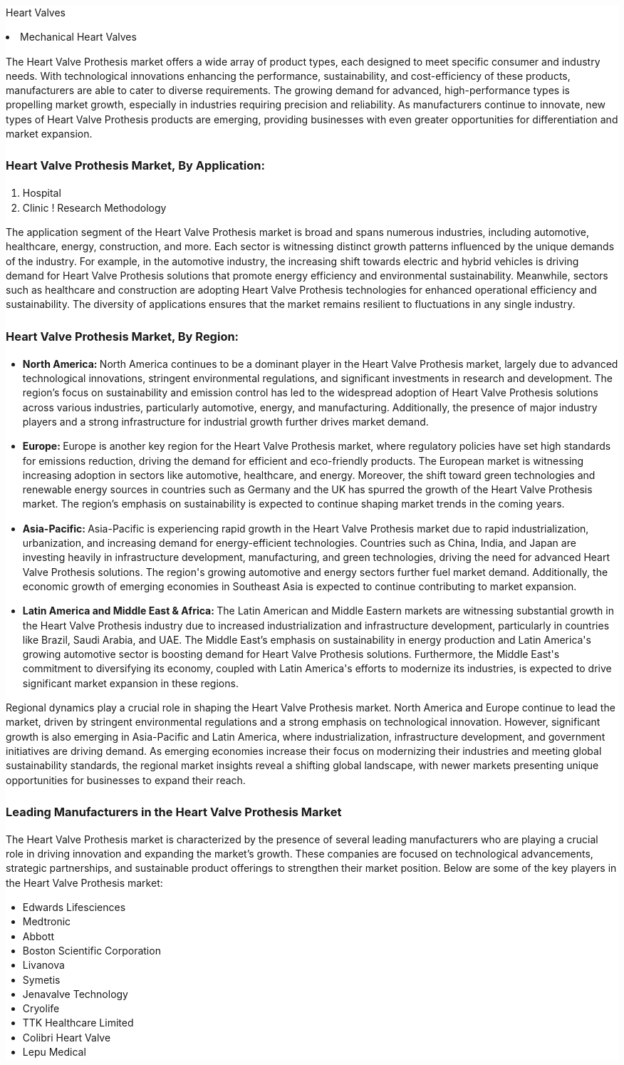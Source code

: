 Heart Valves<li> Mechanical Heart Valves</li></ol><p>The Heart Valve Prothesis market offers a wide array of product types, each designed to meet specific consumer and industry needs. With technological innovations enhancing the performance, sustainability, and cost-efficiency of these products, manufacturers are able to cater to diverse requirements. The growing demand for advanced, high-performance types is propelling market growth, especially in industries requiring precision and reliability. As manufacturers continue to innovate, new types of Heart Valve Prothesis products are emerging, providing businesses with even greater opportunities for differentiation and market expansion.</p><h3>Heart Valve Prothesis Market,&nbsp;By Application:</h3><ol><li>Hospital<li> Clinic ! Research Methodology</li></ol><p>The application segment of the Heart Valve Prothesis market is broad and spans numerous industries, including automotive, healthcare, energy, construction, and more. Each sector is witnessing distinct growth patterns influenced by the unique demands of the industry. For example, in the automotive industry, the increasing shift towards electric and hybrid vehicles is driving demand for Heart Valve Prothesis solutions that promote energy efficiency and environmental sustainability. Meanwhile, sectors such as healthcare and construction are adopting Heart Valve Prothesis technologies for enhanced operational efficiency and sustainability. The diversity of applications ensures that the market remains resilient to fluctuations in any single industry.</p><h3>Heart Valve Prothesis Market, By Region:</h3><ul><li><p><strong>North America:&nbsp;</strong>North America continues to be a dominant player in the Heart Valve Prothesis market, largely due to advanced technological innovations, stringent environmental regulations, and significant investments in research and development. The region&rsquo;s focus on sustainability and emission control has led to the widespread adoption of Heart Valve Prothesis solutions across various industries, particularly automotive, energy, and manufacturing. Additionally, the presence of major industry players and a strong infrastructure for industrial growth further drives market demand.</p></li><li><p><strong><strong>Europe:&nbsp;</strong></strong>Europe is another key region for the Heart Valve Prothesis market, where regulatory policies have set high standards for emissions reduction, driving the demand for efficient and eco-friendly products. The European market is witnessing increasing adoption in sectors like automotive, healthcare, and energy. Moreover, the shift toward green technologies and renewable energy sources in countries such as Germany and the UK has spurred the growth of the Heart Valve Prothesis market. The region&rsquo;s emphasis on sustainability is expected to continue shaping market trends in the coming years.</p></li><li><p><strong><strong>Asia-Pacific:&nbsp;</strong></strong>Asia-Pacific is experiencing rapid growth in the Heart Valve Prothesis market due to rapid industrialization, urbanization, and increasing demand for energy-efficient technologies. Countries such as China, India, and Japan are investing heavily in infrastructure development, manufacturing, and green technologies, driving the need for advanced Heart Valve Prothesis solutions. The region's growing automotive and energy sectors further fuel market demand. Additionally, the economic growth of emerging economies in Southeast Asia is expected to continue contributing to market expansion.</p></li><li><p><strong><strong>Latin America and Middle East &amp; Africa:&nbsp;</strong></strong>The Latin American and Middle Eastern markets are witnessing substantial growth in the Heart Valve Prothesis industry due to increased industrialization and infrastructure development, particularly in countries like Brazil, Saudi Arabia, and UAE. The Middle East&rsquo;s emphasis on sustainability in energy production and Latin America's growing automotive sector is boosting demand for Heart Valve Prothesis solutions. Furthermore, the Middle East's commitment to diversifying its economy, coupled with Latin America's efforts to modernize its industries, is expected to drive significant market expansion in these regions.</p></li></ul><p>Regional dynamics play a crucial role in shaping the Heart Valve Prothesis market. North America and Europe continue to lead the market, driven by stringent environmental regulations and a strong emphasis on technological innovation. However, significant growth is also emerging in Asia-Pacific and Latin America, where industrialization, infrastructure development, and government initiatives are driving demand. As emerging economies increase their focus on modernizing their industries and meeting global sustainability standards, the regional market insights reveal a shifting global landscape, with newer markets presenting unique opportunities for businesses to expand their reach.</p><h3><strong>Leading Manufacturers in the Heart Valve Prothesis Market</strong></h3><p>The Heart Valve Prothesis market is characterized by the presence of several leading manufacturers who are playing a crucial role in driving innovation and expanding the market&rsquo;s growth. These companies are focused on technological advancements, strategic partnerships, and sustainable product offerings to strengthen their market position. Below are some of the key players in the Heart Valve Prothesis market:</p></div><div class="article-main__content" data-test-id="publishing-text-block"><ul><li><span class="">Edwards Lifesciences<li> Medtronic<li> Abbott<li> Boston Scientific Corporation<li> Livanova<li> Symetis<li> Jenavalve Technology<li> Cryolife<li> TTK Healthcare Limited<li> Colibri Heart Valve<li> Lepu Medical